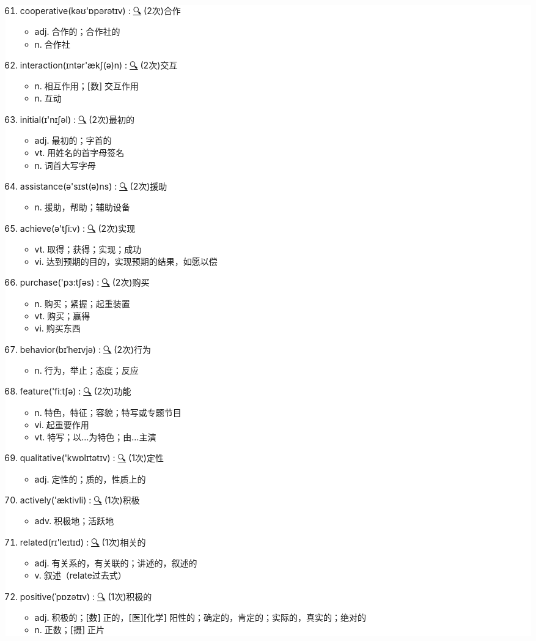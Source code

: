 61. cooperative(kəʊ'ɒpərətɪv) :  <a target='_blank' rel='nofollow noopener noreferrer' href='http://www.youdao.com/w/cooperative'>🔍</a> (2次)合作
    - adj. 合作的；合作社的
    - n. 合作社

62. interaction(ɪntər'ækʃ(ə)n) :  <a target='_blank' rel='nofollow noopener noreferrer' href='http://www.youdao.com/w/interaction'>🔍</a> (2次)交互
    - n. 相互作用；[数] 交互作用
    - n. 互动

63. initial(ɪ'nɪʃəl) :  <a target='_blank' rel='nofollow noopener noreferrer' href='http://www.youdao.com/w/initial'>🔍</a> (2次)最初的
    - adj. 最初的；字首的
    - vt. 用姓名的首字母签名
    - n. 词首大写字母

64. assistance(ə'sɪst(ə)ns) :  <a target='_blank' rel='nofollow noopener noreferrer' href='http://www.youdao.com/w/assistance'>🔍</a> (2次)援助
    - n. 援助，帮助；辅助设备

65. achieve(ə'tʃiːv) :  <a target='_blank' rel='nofollow noopener noreferrer' href='http://www.youdao.com/w/achieve'>🔍</a> (2次)实现
    - vt. 取得；获得；实现；成功
    - vi. 达到预期的目的，实现预期的结果，如愿以偿

66. purchase('pɜ:tʃəs) :  <a target='_blank' rel='nofollow noopener noreferrer' href='http://www.youdao.com/w/purchase'>🔍</a> (2次)购买
    - n. 购买；紧握；起重装置
    - vt. 购买；赢得
    - vi. 购买东西

67. behavior(bɪˈheɪvjə) :  <a target='_blank' rel='nofollow noopener noreferrer' href='http://www.youdao.com/w/behavior'>🔍</a> (2次)行为
    - n. 行为，举止；态度；反应

68. feature('fiːtʃə) :  <a target='_blank' rel='nofollow noopener noreferrer' href='http://www.youdao.com/w/feature'>🔍</a> (2次)功能
    - n. 特色，特征；容貌；特写或专题节目
    - vi. 起重要作用
    - vt. 特写；以…为特色；由…主演

69. qualitative('kwɒlɪtətɪv) :  <a target='_blank' rel='nofollow noopener noreferrer' href='http://www.youdao.com/w/qualitative'>🔍</a> (1次)定性
    - adj. 定性的；质的，性质上的

70. actively('æktivli) :  <a target='_blank' rel='nofollow noopener noreferrer' href='http://www.youdao.com/w/actively'>🔍</a> (1次)积极
    - adv. 积极地；活跃地

71. related(rɪ'leɪtɪd) :  <a target='_blank' rel='nofollow noopener noreferrer' href='http://www.youdao.com/w/related'>🔍</a> (1次)相关的
    - adj. 有关系的，有关联的；讲述的，叙述的
    - v. 叙述（relate过去式）

72. positive(ˈpɒzətɪv) :  <a target='_blank' rel='nofollow noopener noreferrer' href='http://www.youdao.com/w/positive'>🔍</a> (1次)积极的
    - adj. 积极的；[数] 正的，[医][化学] 阳性的；确定的，肯定的；实际的，真实的；绝对的
    - n. 正数；[摄] 正片
